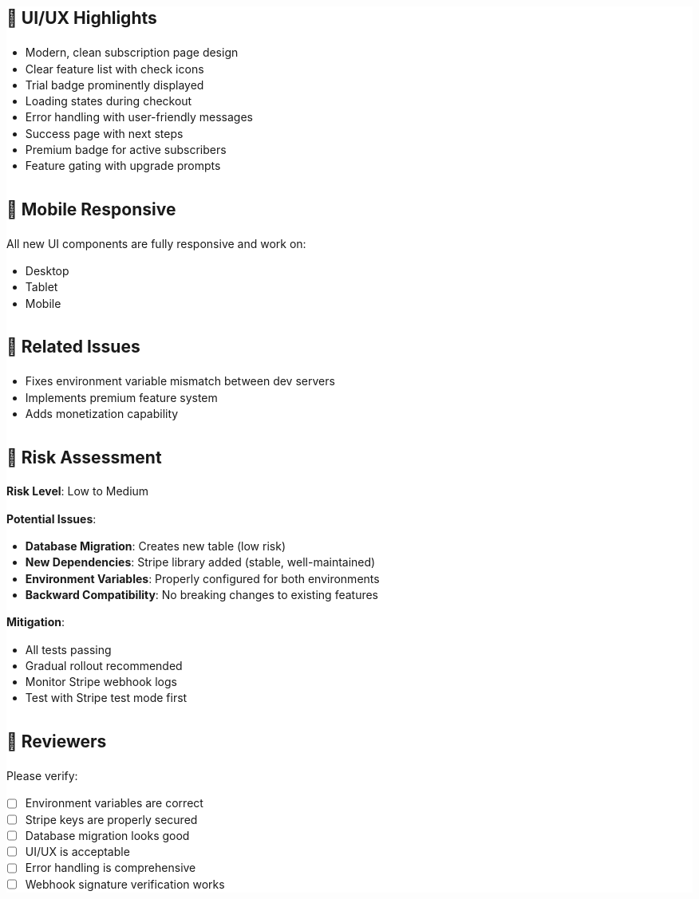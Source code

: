 ## 🎨 UI/UX Highlights

- Modern, clean subscription page design
- Clear feature list with check icons
- Trial badge prominently displayed
- Loading states during checkout
- Error handling with user-friendly messages
- Success page with next steps
- Premium badge for active subscribers
- Feature gating with upgrade prompts

## 📱 Mobile Responsive

All new UI components are fully responsive and work on:

- Desktop
- Tablet
- Mobile

## 🔗 Related Issues

- Fixes environment variable mismatch between dev servers
- Implements premium feature system
- Adds monetization capability

## 🚦 Risk Assessment

**Risk Level**: Low to Medium

**Potential Issues**:

- **Database Migration**: Creates new table (low risk)
- **New Dependencies**: Stripe library added (stable, well-maintained)
- **Environment Variables**: Properly configured for both environments
- **Backward Compatibility**: No breaking changes to existing features

**Mitigation**:

- All tests passing
- Gradual rollout recommended
- Monitor Stripe webhook logs
- Test with Stripe test mode first

## 👥 Reviewers

Please verify:

- [ ] Environment variables are correct
- [ ] Stripe keys are properly secured
- [ ] Database migration looks good
- [ ] UI/UX is acceptable
- [ ] Error handling is comprehensive
- [ ] Webhook signature verification works
